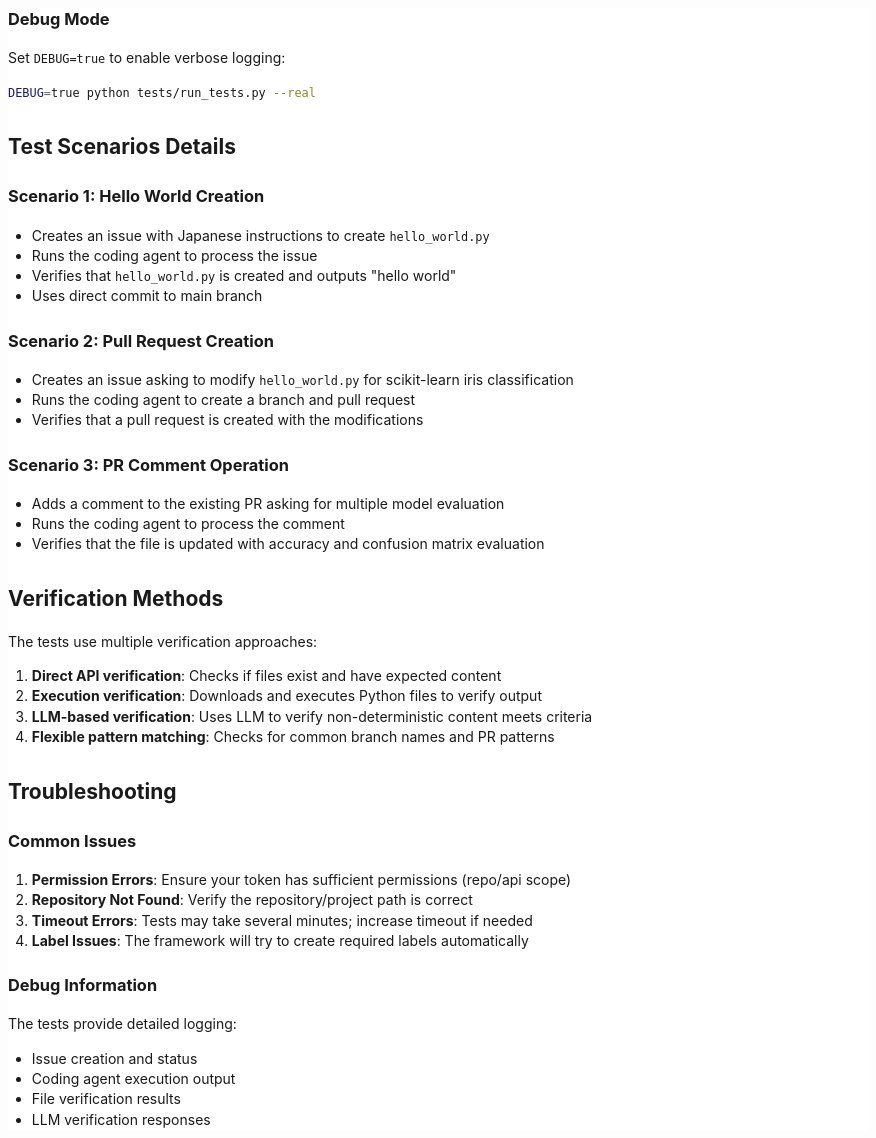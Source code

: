 ### Debug Mode

Set `DEBUG=true` to enable verbose logging:

```bash
DEBUG=true python tests/run_tests.py --real
```

## Test Scenarios Details

### Scenario 1: Hello World Creation
- Creates an issue with Japanese instructions to create `hello_world.py`
- Runs the coding agent to process the issue
- Verifies that `hello_world.py` is created and outputs "hello world"
- Uses direct commit to main branch

### Scenario 2: Pull Request Creation
- Creates an issue asking to modify `hello_world.py` for scikit-learn iris classification
- Runs the coding agent to create a branch and pull request
- Verifies that a pull request is created with the modifications

### Scenario 3: PR Comment Operation
- Adds a comment to the existing PR asking for multiple model evaluation
- Runs the coding agent to process the comment
- Verifies that the file is updated with accuracy and confusion matrix evaluation

## Verification Methods

The tests use multiple verification approaches:

1. **Direct API verification**: Checks if files exist and have expected content
2. **Execution verification**: Downloads and executes Python files to verify output
3. **LLM-based verification**: Uses LLM to verify non-deterministic content meets criteria
4. **Flexible pattern matching**: Checks for common branch names and PR patterns

## Troubleshooting

### Common Issues

1. **Permission Errors**: Ensure your token has sufficient permissions (repo/api scope)
2. **Repository Not Found**: Verify the repository/project path is correct
3. **Timeout Errors**: Tests may take several minutes; increase timeout if needed
4. **Label Issues**: The framework will try to create required labels automatically

### Debug Information

The tests provide detailed logging:
- Issue creation and status
- Coding agent execution output
- File verification results
- LLM verification responses
